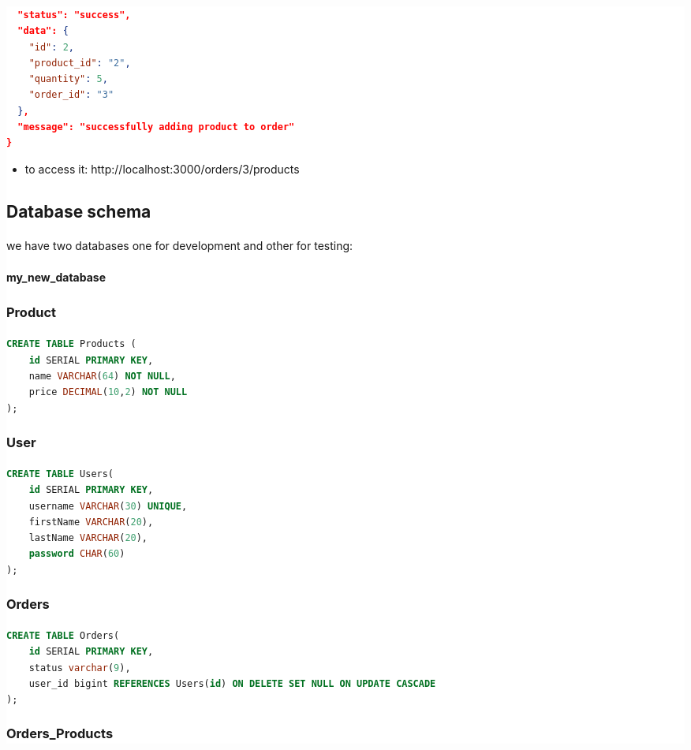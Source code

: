   ```json
    "status": "success",
    "data": {
      "id": 2,
      "product_id": "2",
      "quantity": 5,
      "order_id": "3"
    },
    "message": "successfully adding product to order"
  }
  ```
  - to access it: http://localhost:3000/orders/3/products

## Database schema

we have two databases one for development and other for testing:

#### my_new_database

### Product

```sql
CREATE TABLE Products (
    id SERIAL PRIMARY KEY,
    name VARCHAR(64) NOT NULL,
    price DECIMAL(10,2) NOT NULL
);

```

### User

```sql
CREATE TABLE Users(
    id SERIAL PRIMARY KEY,
    username VARCHAR(30) UNIQUE,
    firstName VARCHAR(20),
    lastName VARCHAR(20),
    password CHAR(60)
);
```

### Orders

```sql
CREATE TABLE Orders(
    id SERIAL PRIMARY KEY,
    status varchar(9),
    user_id bigint REFERENCES Users(id) ON DELETE SET NULL ON UPDATE CASCADE
);
```

### Orders_Products

